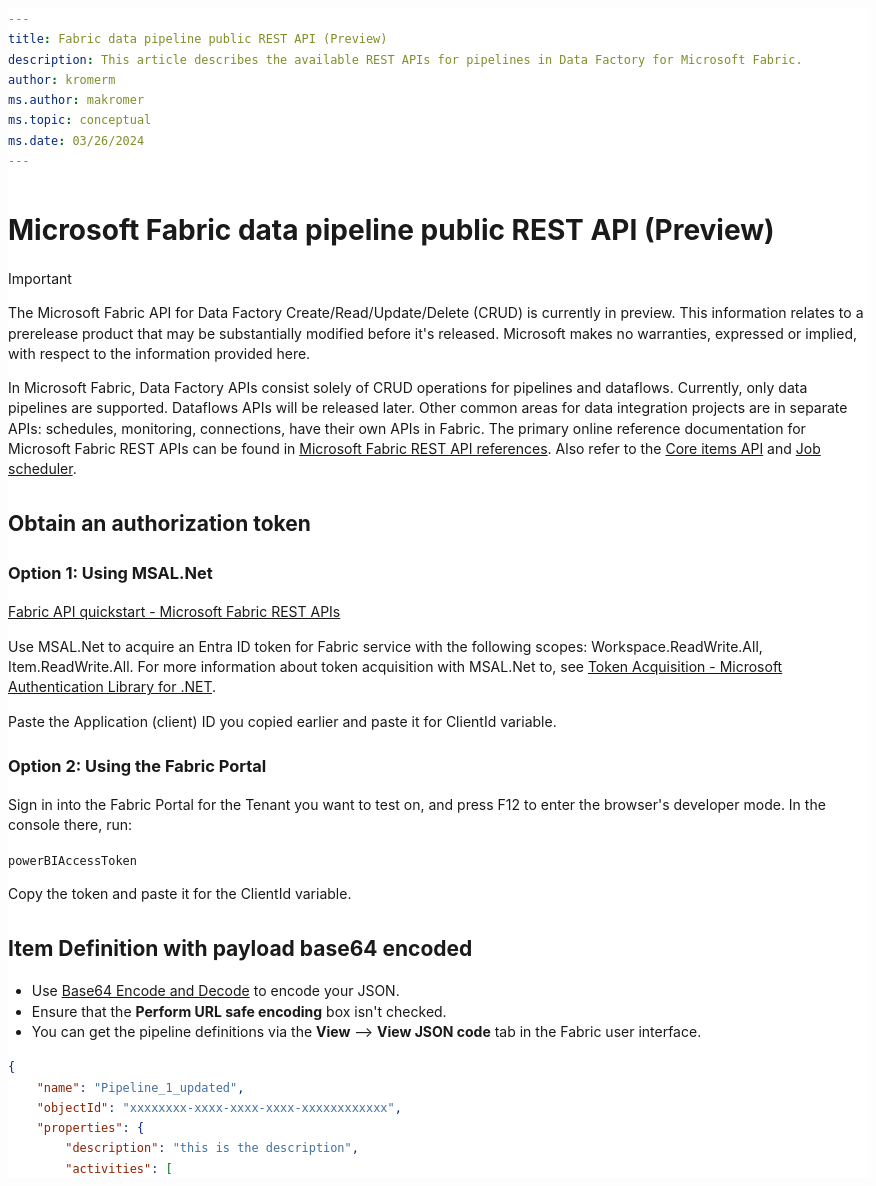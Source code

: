 ```yaml
---
title: Fabric data pipeline public REST API (Preview)
description: This article describes the available REST APIs for pipelines in Data Factory for Microsoft Fabric.
author: kromerm
ms.author: makromer
ms.topic: conceptual
ms.date: 03/26/2024
---
```


# Microsoft Fabric data pipeline public REST API (Preview)

> [!IMPORTANT]
> The Microsoft Fabric API for Data Factory Create/Read/Update/Delete (CRUD) is currently in preview. This information relates to a prerelease product that may be substantially modified before it's released. Microsoft makes no warranties, expressed or implied, with respect to the information provided here.

In Microsoft Fabric, Data Factory APIs consist solely of CRUD operations for pipelines and dataflows. Currently, only data pipelines are supported. Dataflows APIs will be released later. Other common areas for data integration projects are in separate APIs: schedules, monitoring, connections, have their own APIs in Fabric. The primary online reference documentation for Microsoft Fabric REST APIs can be found in [Microsoft Fabric REST API references](/rest/api/fabric/articles/). Also refer to the [Core items API](/rest/api/fabric/core/items) and [Job scheduler](/rest/api/fabric/core/job-scheduler).

## Obtain an authorization token

### Option 1: Using MSAL.Net

[Fabric API quickstart - Microsoft Fabric REST APIs](/rest/api/fabric/articles/get-started/fabric-api-quickstart#get-token)

Use MSAL.Net to acquire an Entra ID token for Fabric service with the following scopes: Workspace.ReadWrite.All, Item.ReadWrite.All. For more information about token acquisition with MSAL.Net to, see [Token Acquisition - Microsoft Authentication Library for .NET](/entra/msal/dotnet/acquiring-tokens/overview).

Paste the Application (client) ID you copied earlier and paste it for ClientId variable.

### Option 2: Using the Fabric Portal

Sign in into the Fabric Portal for the Tenant you want to test on, and press F12 to enter the browser's developer mode. In the console there, run:

```powerBIAccessToken```

Copy the token and paste it for the ClientId variable.

## Item Definition with payload base64 encoded

- Use [Base64 Encode and Decode](https://www.base64encode.org/) to encode your JSON.
- Ensure that the **Perform URL safe encoding** box isn't checked.
- You can get the pipeline definitions via the **View** --> **View JSON code** tab in the Fabric user interface.

```json
{ 
    "name": "Pipeline_1_updated", 
    "objectId": "xxxxxxxx-xxxx-xxxx-xxxx-xxxxxxxxxxxx", 
    "properties": { 
        "description": "this is the description", 
        "activities": [ 
```